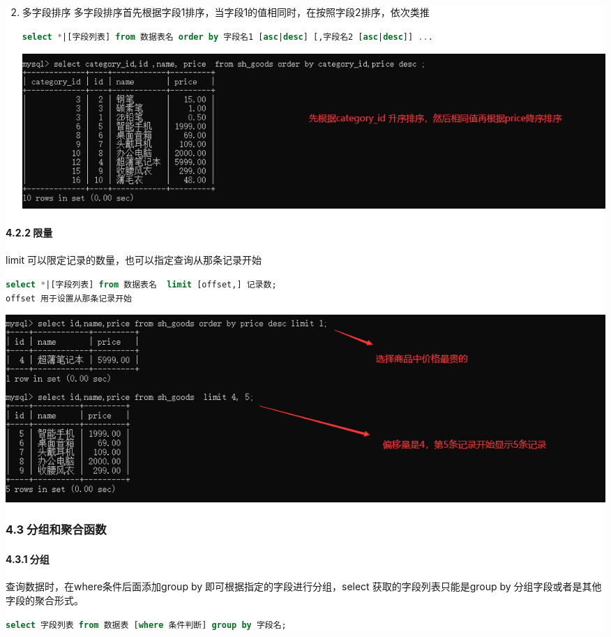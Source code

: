 2. 多字段排序
   多字段排序首先根据字段1排序，当字段1的值相同时，在按照字段2排序，依次类推

   ```sql
   select *|[字段列表] from 数据表名 order by 字段名1 [asc|desc] [,字段名2 [asc|desc]] ...
   ```

   ![image-20231117213634827](assets/image-20231117213634827.png)



#### 4.2.2 限量

limit 可以限定记录的数量，也可以指定查询从那条记录开始
```sql
select *|[字段列表] from 数据表名  limit [offset,] 记录数;
offset 用于设置从那条记录开始
```

![image-20231117214357722](assets/image-20231117214357722.png)



### 4.3  分组和聚合函数

#### 4.3.1 分组

查询数据时，在where条件后面添加group by 即可根据指定的字段进行分组，select 获取的字段列表只能是group by 分组字段或者是其他字段的聚合形式。
```sql
select 字段列表 from 数据表 [where 条件判断] group by 字段名;
```
